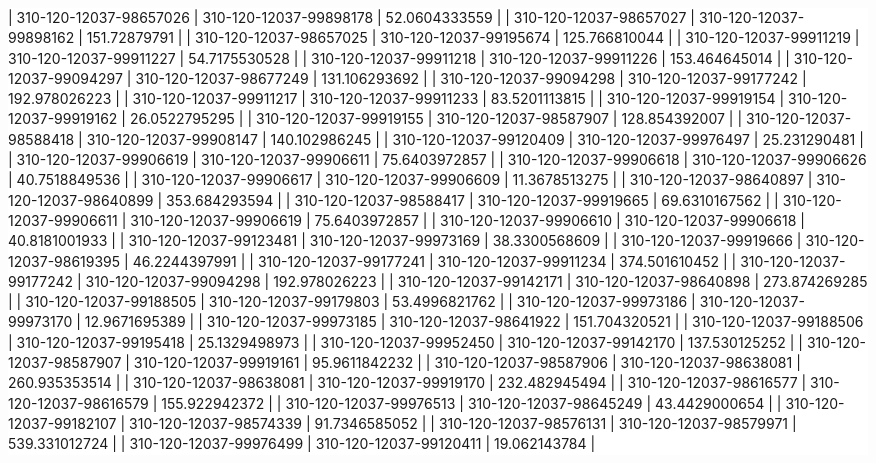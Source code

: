 | 310-120-12037-98657026 | 310-120-12037-99898178 | 52.0604333559 |
| 310-120-12037-98657027 | 310-120-12037-99898162 | 151.72879791 |
| 310-120-12037-98657025 | 310-120-12037-99195674 | 125.766810044 |
| 310-120-12037-99911219 | 310-120-12037-99911227 | 54.7175530528 |
| 310-120-12037-99911218 | 310-120-12037-99911226 | 153.464645014 |
| 310-120-12037-99094297 | 310-120-12037-98677249 | 131.106293692 |
| 310-120-12037-99094298 | 310-120-12037-99177242 | 192.978026223 |
| 310-120-12037-99911217 | 310-120-12037-99911233 | 83.5201113815 |
| 310-120-12037-99919154 | 310-120-12037-99919162 | 26.0522795295 |
| 310-120-12037-99919155 | 310-120-12037-98587907 | 128.854392007 |
| 310-120-12037-98588418 | 310-120-12037-99908147 | 140.102986245 |
| 310-120-12037-99120409 | 310-120-12037-99976497 | 25.231290481 |
| 310-120-12037-99906619 | 310-120-12037-99906611 | 75.6403972857 |
| 310-120-12037-99906618 | 310-120-12037-99906626 | 40.7518849536 |
| 310-120-12037-99906617 | 310-120-12037-99906609 | 11.3678513275 |
| 310-120-12037-98640897 | 310-120-12037-98640899 | 353.684293594 |
| 310-120-12037-98588417 | 310-120-12037-99919665 | 69.6310167562 |
| 310-120-12037-99906611 | 310-120-12037-99906619 | 75.6403972857 |
| 310-120-12037-99906610 | 310-120-12037-99906618 | 40.8181001933 |
| 310-120-12037-99123481 | 310-120-12037-99973169 | 38.3300568609 |
| 310-120-12037-99919666 | 310-120-12037-98619395 | 46.2244397991 |
| 310-120-12037-99177241 | 310-120-12037-99911234 | 374.501610452 |
| 310-120-12037-99177242 | 310-120-12037-99094298 | 192.978026223 |
| 310-120-12037-99142171 | 310-120-12037-98640898 | 273.874269285 |
| 310-120-12037-99188505 | 310-120-12037-99179803 | 53.4996821762 |
| 310-120-12037-99973186 | 310-120-12037-99973170 | 12.9671695389 |
| 310-120-12037-99973185 | 310-120-12037-98641922 | 151.704320521 |
| 310-120-12037-99188506 | 310-120-12037-99195418 | 25.1329498973 |
| 310-120-12037-99952450 | 310-120-12037-99142170 | 137.530125252 |
| 310-120-12037-98587907 | 310-120-12037-99919161 | 95.9611842232 |
| 310-120-12037-98587906 | 310-120-12037-98638081 | 260.935353514 |
| 310-120-12037-98638081 | 310-120-12037-99919170 | 232.482945494 |
| 310-120-12037-98616577 | 310-120-12037-98616579 | 155.922942372 |
| 310-120-12037-99976513 | 310-120-12037-98645249 | 43.4429000654 |
| 310-120-12037-99182107 | 310-120-12037-98574339 | 91.7346585052 |
| 310-120-12037-98576131 | 310-120-12037-98579971 | 539.331012724 |
| 310-120-12037-99976499 | 310-120-12037-99120411 | 19.062143784 |